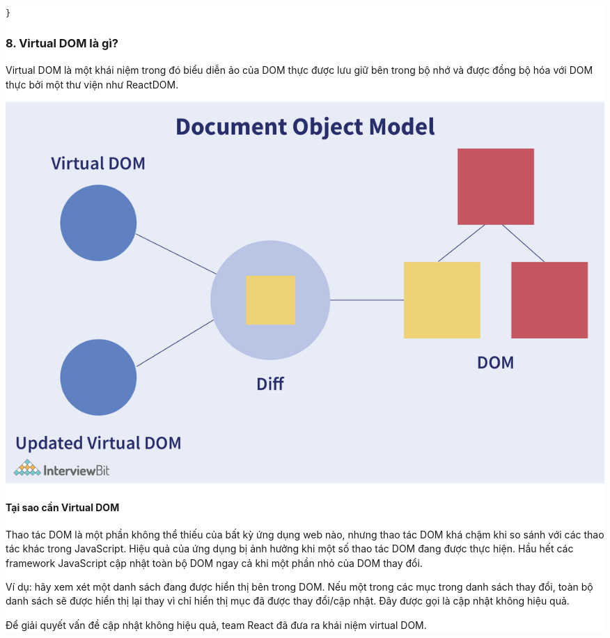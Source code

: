 ```jsx
}
```

### 8. Virtual DOM là gì?

Virtual DOM là một khái niệm trong đó biểu diễn ảo của DOM thực được lưu giữ bên trong bộ nhớ và được đồng bộ hóa với DOM thực bởi một thư viện như ReactDOM.

![](./assets/virtual_DOM.png)

#### Tại sao cần Virtual DOM

Thao tác DOM là một phần không thể thiếu của bất kỳ ứng dụng web nào, nhưng thao tác DOM khá chậm khi so sánh với các thao tác khác trong JavaScript. Hiệu quả của ứng dụng bị ảnh hưởng khi một số thao tác DOM đang được thực hiện. Hầu hết các framework JavaScript cập nhật toàn bộ DOM ngay cả khi một phần nhỏ của DOM thay đổi.

Ví dụ: hãy xem xét một danh sách đang được hiển thị bên trong DOM. Nếu một trong các mục trong danh sách thay đổi, toàn bộ danh sách sẽ được hiển thị lại thay vì chỉ hiển thị mục đã được thay đổi/cập nhật. Đây được gọi là cập nhật không hiệu quả.

Để giải quyết vấn đề cập nhật không hiệu quả, team React đã đưa ra khái niệm virtual DOM.
